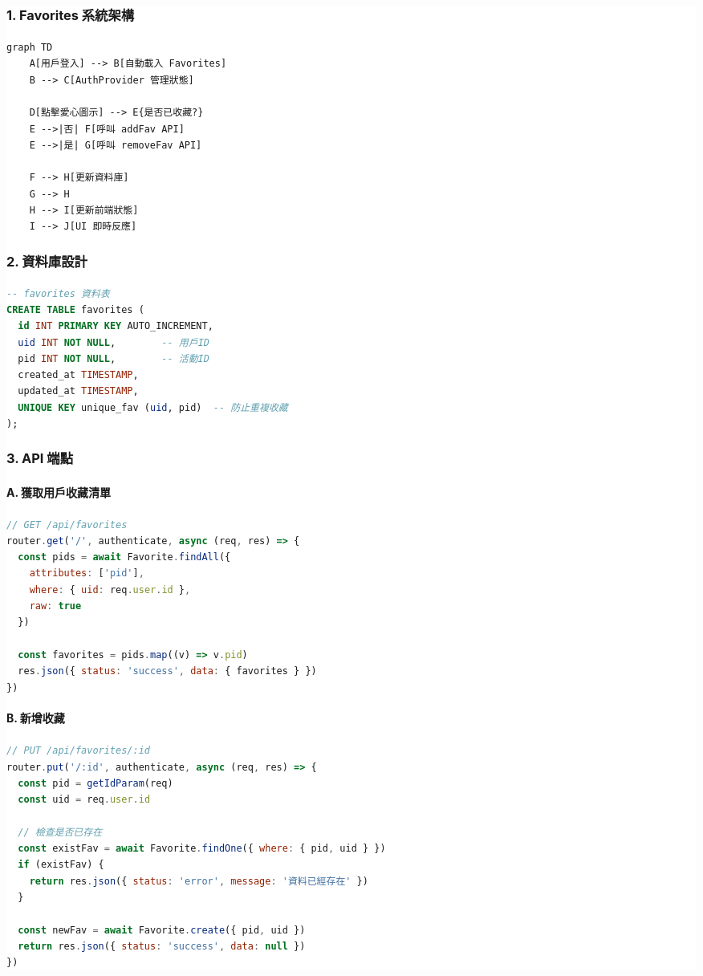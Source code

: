 ### **1. Favorites 系統架構**

```mermaid
graph TD
    A[用戶登入] --> B[自動載入 Favorites]
    B --> C[AuthProvider 管理狀態]
    
    D[點擊愛心圖示] --> E{是否已收藏?}
    E -->|否| F[呼叫 addFav API]
    E -->|是| G[呼叫 removeFav API]
    
    F --> H[更新資料庫]
    G --> H
    H --> I[更新前端狀態]
    I --> J[UI 即時反應]
```

### **2. 資料庫設計**

```sql
-- favorites 資料表
CREATE TABLE favorites (
  id INT PRIMARY KEY AUTO_INCREMENT,
  uid INT NOT NULL,        -- 用戶ID
  pid INT NOT NULL,        -- 活動ID  
  created_at TIMESTAMP,
  updated_at TIMESTAMP,
  UNIQUE KEY unique_fav (uid, pid)  -- 防止重複收藏
);
```

### **3. API 端點**

#### **A. 獲取用戶收藏清單**
```javascript
// GET /api/favorites
router.get('/', authenticate, async (req, res) => {
  const pids = await Favorite.findAll({
    attributes: ['pid'],
    where: { uid: req.user.id },
    raw: true
  })
  
  const favorites = pids.map((v) => v.pid)
  res.json({ status: 'success', data: { favorites } })
})
```

#### **B. 新增收藏**
```javascript
// PUT /api/favorites/:id
router.put('/:id', authenticate, async (req, res) => {
  const pid = getIdParam(req)
  const uid = req.user.id

  // 檢查是否已存在
  const existFav = await Favorite.findOne({ where: { pid, uid } })
  if (existFav) {
    return res.json({ status: 'error', message: '資料已經存在' })
  }

  const newFav = await Favorite.create({ pid, uid })
  return res.json({ status: 'success', data: null })
})
```